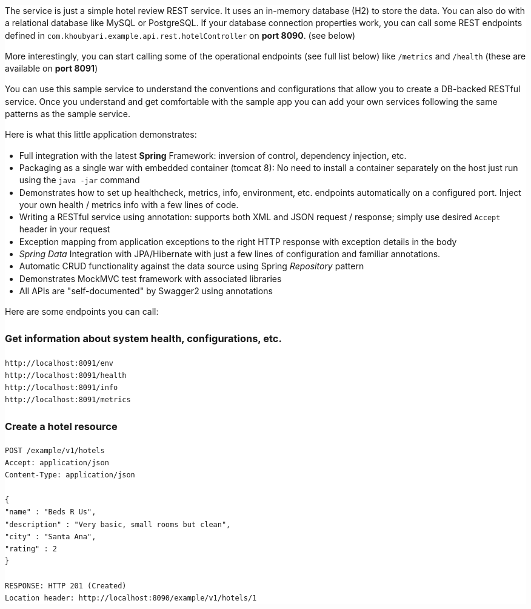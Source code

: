 The service is just a simple hotel review REST service. It uses an in-memory database (H2) to store the data. You can also do with a relational database like MySQL or PostgreSQL. If your database connection properties work, you can call some REST endpoints defined in ```com.khoubyari.example.api.rest.hotelController``` on **port 8090**. (see below)

More interestingly, you can start calling some of the operational endpoints (see full list below) like ```/metrics``` and ```/health``` (these are available on **port 8091**)

You can use this sample service to understand the conventions and configurations that allow you to create a DB-backed RESTful service. Once you understand and get comfortable with the sample app you can add your own services following the same patterns as the sample service.
 
Here is what this little application demonstrates: 

* Full integration with the latest **Spring** Framework: inversion of control, dependency injection, etc.
* Packaging as a single war with embedded container (tomcat 8): No need to install a container separately on the host just run using the ``java -jar`` command
* Demonstrates how to set up healthcheck, metrics, info, environment, etc. endpoints automatically on a configured port. Inject your own health / metrics info with a few lines of code.
* Writing a RESTful service using annotation: supports both XML and JSON request / response; simply use desired ``Accept`` header in your request
* Exception mapping from application exceptions to the right HTTP response with exception details in the body
* *Spring Data* Integration with JPA/Hibernate with just a few lines of configuration and familiar annotations. 
* Automatic CRUD functionality against the data source using Spring *Repository* pattern
* Demonstrates MockMVC test framework with associated libraries
* All APIs are "self-documented" by Swagger2 using annotations 

Here are some endpoints you can call:

### Get information about system health, configurations, etc.

```
http://localhost:8091/env
http://localhost:8091/health
http://localhost:8091/info
http://localhost:8091/metrics
```

### Create a hotel resource

```
POST /example/v1/hotels
Accept: application/json
Content-Type: application/json

{
"name" : "Beds R Us",
"description" : "Very basic, small rooms but clean",
"city" : "Santa Ana",
"rating" : 2
}

RESPONSE: HTTP 201 (Created)
Location header: http://localhost:8090/example/v1/hotels/1
```

